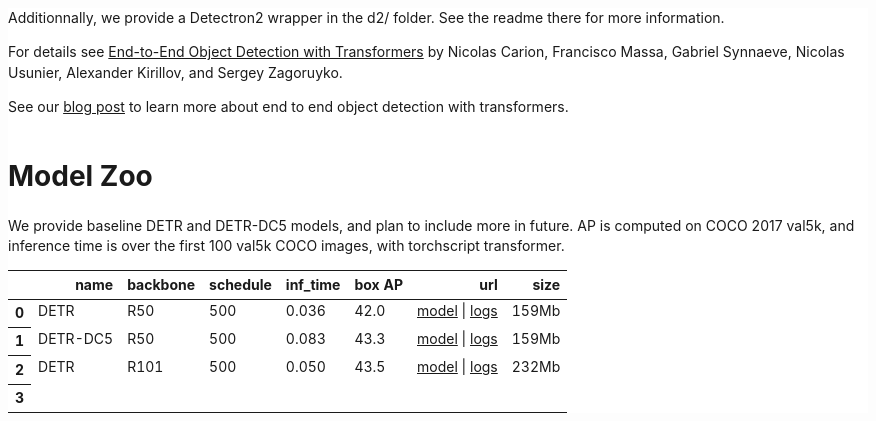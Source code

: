 Additionnally, we provide a Detectron2 wrapper in the d2/ folder. See the readme there for more information.

For details see [End-to-End Object Detection with Transformers](https://ai.facebook.com/research/publications/end-to-end-object-detection-with-transformers) by Nicolas Carion, Francisco Massa, Gabriel Synnaeve, Nicolas Usunier, Alexander Kirillov, and Sergey Zagoruyko.

See our [blog post](https://ai.facebook.com/blog/end-to-end-object-detection-with-transformers/) to learn more about end to end object detection with transformers.
# Model Zoo
We provide baseline DETR and DETR-DC5 models, and plan to include more in future.
AP is computed on COCO 2017 val5k, and inference time is over the first 100 val5k COCO images,
with torchscript transformer.

<table>
  <thead>
    <tr style="text-align: right;">
      <th></th>
      <th>name</th>
      <th>backbone</th>
      <th>schedule</th>
      <th>inf_time</th>
      <th>box AP</th>
      <th>url</th>
      <th>size</th>
    </tr>
  </thead>
  <tbody>
    <tr>
      <th>0</th>
      <td>DETR</td>
      <td>R50</td>
      <td>500</td>
      <td>0.036</td>
      <td>42.0</td>
      <td><a href="https://dl.fbaipublicfiles.com/detr/detr-r50-e632da11.pth">model</a>&nbsp;|&nbsp;<a href="https://dl.fbaipublicfiles.com/detr/logs/detr-r50_log.txt">logs</a></td>
      <td>159Mb</td>
    </tr>
    <tr>
      <th>1</th>
      <td>DETR-DC5</td>
      <td>R50</td>
      <td>500</td>
      <td>0.083</td>
      <td>43.3</td>
      <td><a href="https://dl.fbaipublicfiles.com/detr/detr-r50-dc5-f0fb7ef5.pth">model</a>&nbsp;|&nbsp;<a href="https://dl.fbaipublicfiles.com/detr/logs/detr-r50-dc5_log.txt">logs</a></td>
      <td>159Mb</td>
    </tr>
    <tr>
      <th>2</th>
      <td>DETR</td>
      <td>R101</td>
      <td>500</td>
      <td>0.050</td>
      <td>43.5</td>
      <td><a href="https://dl.fbaipublicfiles.com/detr/detr-r101-2c7b67e5.pth">model</a>&nbsp;|&nbsp;<a href="https://dl.fbaipublicfiles.com/detr/logs/detr-r101_log.txt">logs</a></td>
      <td>232Mb</td>
    </tr>
    <tr>
      <th>3</th>